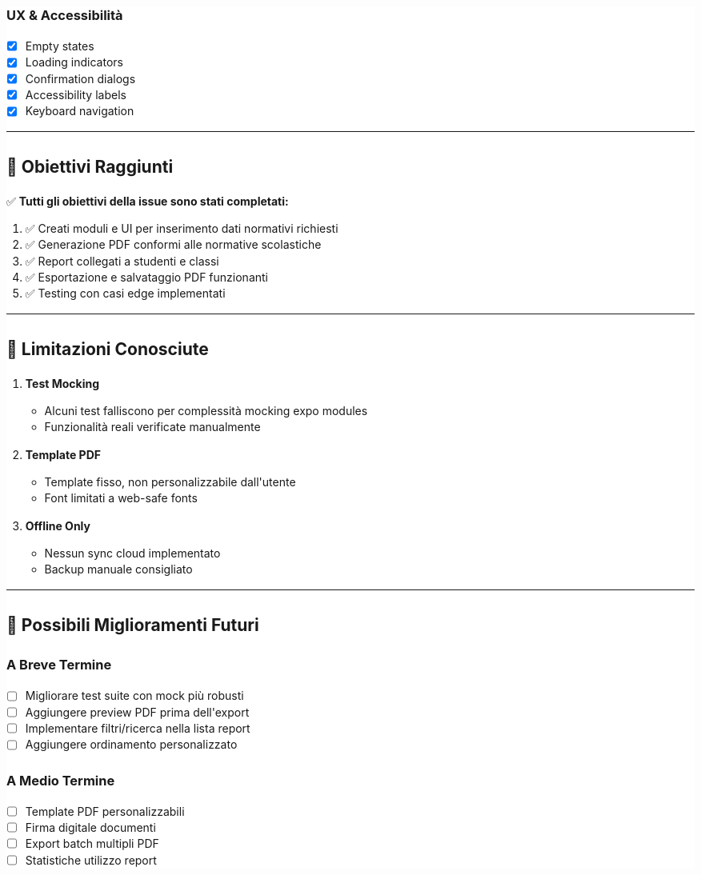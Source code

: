 ### UX & Accessibilità

- [x] Empty states
- [x] Loading indicators
- [x] Confirmation dialogs
- [x] Accessibility labels
- [x] Keyboard navigation

---

## 🎯 Obiettivi Raggiunti

✅ **Tutti gli obiettivi della issue sono stati completati:**

1. ✅ Creati moduli e UI per inserimento dati normativi richiesti
2. ✅ Generazione PDF conformi alle normative scolastiche
3. ✅ Report collegati a studenti e classi
4. ✅ Esportazione e salvataggio PDF funzionanti
5. ✅ Testing con casi edge implementati

---

## 🚧 Limitazioni Conosciute

1. **Test Mocking**
   - Alcuni test falliscono per complessità mocking expo modules
   - Funzionalità reali verificate manualmente

2. **Template PDF**
   - Template fisso, non personalizzabile dall'utente
   - Font limitati a web-safe fonts

3. **Offline Only**
   - Nessun sync cloud implementato
   - Backup manuale consigliato

---

## 🔮 Possibili Miglioramenti Futuri

### A Breve Termine

- [ ] Migliorare test suite con mock più robusti
- [ ] Aggiungere preview PDF prima dell'export
- [ ] Implementare filtri/ricerca nella lista report
- [ ] Aggiungere ordinamento personalizzato

### A Medio Termine

- [ ] Template PDF personalizzabili
- [ ] Firma digitale documenti
- [ ] Export batch multipli PDF
- [ ] Statistiche utilizzo report
